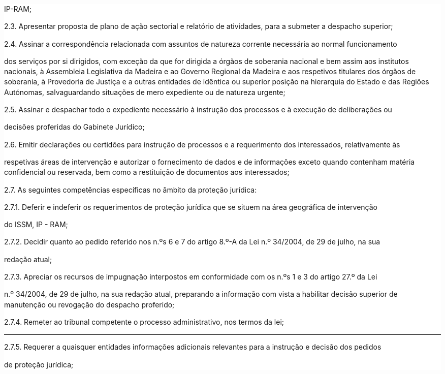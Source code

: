 IP-RAM;

2.3. Apresentar proposta de plano de ação sectorial e relatório de atividades, para a submeter a despacho superior;

2.4. Assinar a correspondência relacionada com assuntos de natureza corrente necessária ao normal funcionamento

dos serviços por si dirigidos, com exceção da que for dirigida a órgãos de soberania nacional e bem assim aos
institutos nacionais, à Assembleia Legislativa da Madeira e ao Governo Regional da Madeira e aos respetivos
titulares dos órgãos de soberania, à Provedoria de Justiça e a outras entidades de idêntica ou superior posição na
hierarquia do Estado e das Regiões Autónomas, salvaguardando situações de mero expediente ou de natureza
urgente;

2.5. Assinar e despachar todo o expediente necessário à instrução dos processos e à execução de deliberações ou

decisões proferidas do Gabinete Jurídico;

2.6. Emitir declarações ou certidões para instrução de processos e a requerimento dos interessados, relativamente às

respetivas áreas de intervenção e autorizar o fornecimento de dados e de informações exceto quando contenham
matéria confidencial ou reservada, bem como a restituição de documentos aos interessados;

2.7. As seguintes competências específicas no âmbito da proteção jurídica:


2.7.1. Deferir e indeferir os requerimentos de proteção jurídica que se situem na área geográfica de intervenção

do ISSM, IP - RAM;

2.7.2. Decidir quanto ao pedido referido nos n.ºs 6 e 7 do artigo 8.º-A da Lei n.º 34/2004, de 29 de julho, na sua

redação atual;

2.7.3. Apreciar os recursos de impugnação interpostos em conformidade com os n.ºs 1 e 3 do artigo 27.º da Lei

n.º 34/2004, de 29 de julho, na sua redação atual, preparando a informação com vista a habilitar decisão
superior de manutenção ou revogação do despacho proferido;

2.7.4. Remeter ao tribunal competente o processo administrativo, nos termos da lei;




---

2.7.5. Requerer a quaisquer entidades informações adicionais relevantes para a instrução e decisão dos pedidos

de proteção jurídica;

